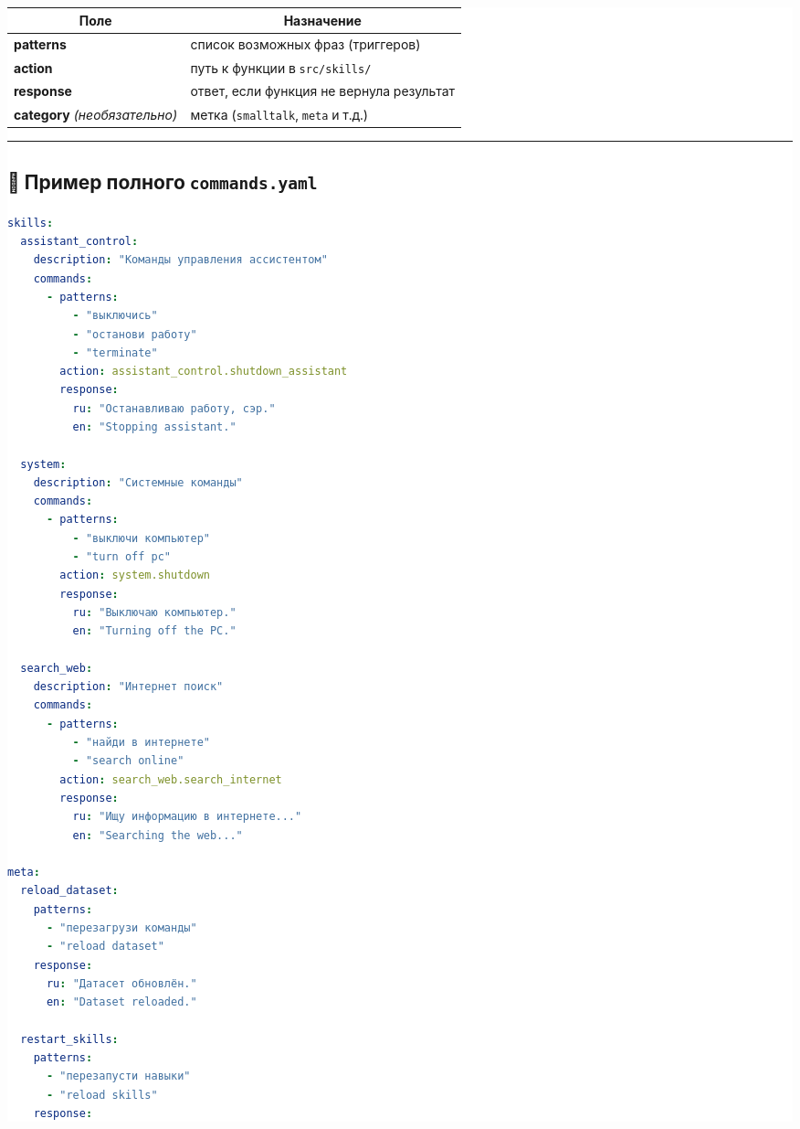 | Поле                           | Назначение                               |
| ------------------------------ | ---------------------------------------- |
| **patterns**                   | список возможных фраз (триггеров)        |
| **action**                     | путь к функции в `src/skills/`           |
| **response**                   | ответ, если функция не вернула результат |
| **category** *(необязательно)* | метка (`smalltalk`, `meta` и т.д.)       |

---

## 🧰 Пример полного `commands.yaml`

```yaml
skills:
  assistant_control:
    description: "Команды управления ассистентом"
    commands:
      - patterns:
          - "выключись"
          - "останови работу"
          - "terminate"
        action: assistant_control.shutdown_assistant
        response:
          ru: "Останавливаю работу, сэр."
          en: "Stopping assistant."

  system:
    description: "Системные команды"
    commands:
      - patterns:
          - "выключи компьютер"
          - "turn off pc"
        action: system.shutdown
        response:
          ru: "Выключаю компьютер."
          en: "Turning off the PC."

  search_web:
    description: "Интернет поиск"
    commands:
      - patterns:
          - "найди в интернете"
          - "search online"
        action: search_web.search_internet
        response:
          ru: "Ищу информацию в интернете..."
          en: "Searching the web..."

meta:
  reload_dataset:
    patterns:
      - "перезагрузи команды"
      - "reload dataset"
    response:
      ru: "Датасет обновлён."
      en: "Dataset reloaded."

  restart_skills:
    patterns:
      - "перезапусти навыки"
      - "reload skills"
    response:
```